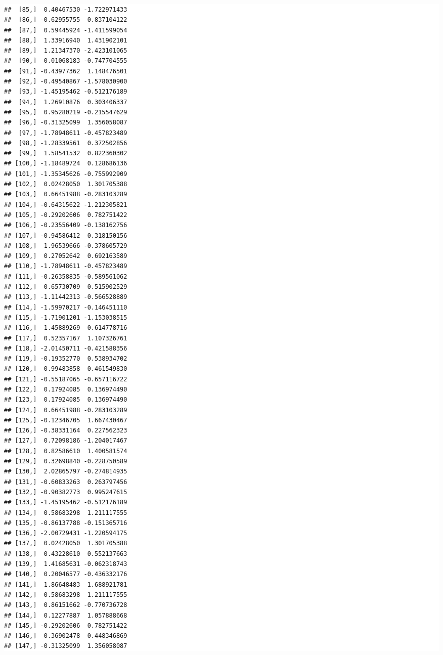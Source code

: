 ```
##  [85,]  0.40467530 -1.722971433
##  [86,] -0.62955755  0.837104122
##  [87,]  0.59445924 -1.411599054
##  [88,]  1.33916940  1.431902101
##  [89,]  1.21347370 -2.423101065
##  [90,]  0.01068183 -0.747704555
##  [91,] -0.43977362  1.148476501
##  [92,] -0.49540867 -1.578030900
##  [93,] -1.45195462 -0.512176189
##  [94,]  1.26910876  0.303406337
##  [95,]  0.95280219 -0.215547629
##  [96,] -0.31325099  1.356058087
##  [97,] -1.78948611 -0.457823489
##  [98,] -1.28339561  0.372502856
##  [99,]  1.58541532  0.822360302
## [100,] -1.18489724  0.128686136
## [101,] -1.35345626 -0.755992909
## [102,]  0.02428050  1.301705388
## [103,]  0.66451988 -0.283103289
## [104,] -0.64315622 -1.212305821
## [105,] -0.29202606  0.782751422
## [106,] -0.23556409 -0.138162756
## [107,] -0.94586412  0.318150156
## [108,]  1.96539666 -0.378605729
## [109,]  0.27052642  0.692163589
## [110,] -1.78948611 -0.457823489
## [111,] -0.26358835 -0.589561062
## [112,]  0.65730709  0.515902529
## [113,] -1.11442313 -0.566528889
## [114,] -1.59970217 -0.146451110
## [115,] -1.71901201 -1.153038515
## [116,]  1.45889269  0.614778716
## [117,]  0.52357167  1.107326761
## [118,] -2.01450711 -0.421588356
## [119,] -0.19352770  0.538934702
## [120,]  0.99483858  0.461549830
## [121,] -0.55187065 -0.657116722
## [122,]  0.17924085  0.136974490
## [123,]  0.17924085  0.136974490
## [124,]  0.66451988 -0.283103289
## [125,] -0.12346705  1.667430467
## [126,] -0.38331164  0.227562323
## [127,]  0.72098186 -1.204017467
## [128,]  0.82586610  1.400581574
## [129,]  0.32698840 -0.228750589
## [130,]  2.02865797 -0.274814935
## [131,] -0.60833263  0.263797456
## [132,] -0.90382773  0.995247615
## [133,] -1.45195462 -0.512176189
## [134,]  0.58683298  1.211117555
## [135,] -0.86137788 -0.151365716
## [136,] -2.00729431 -1.220594175
## [137,]  0.02428050  1.301705388
## [138,]  0.43228610  0.552137663
## [139,]  1.41685631 -0.062318743
## [140,]  0.20046577 -0.436332176
## [141,]  1.86648483  1.688921781
## [142,]  0.58683298  1.211117555
## [143,]  0.86151662 -0.770736728
## [144,]  0.12277887  1.057888668
## [145,] -0.29202606  0.782751422
## [146,]  0.36902478  0.448346869
## [147,] -0.31325099  1.356058087
```